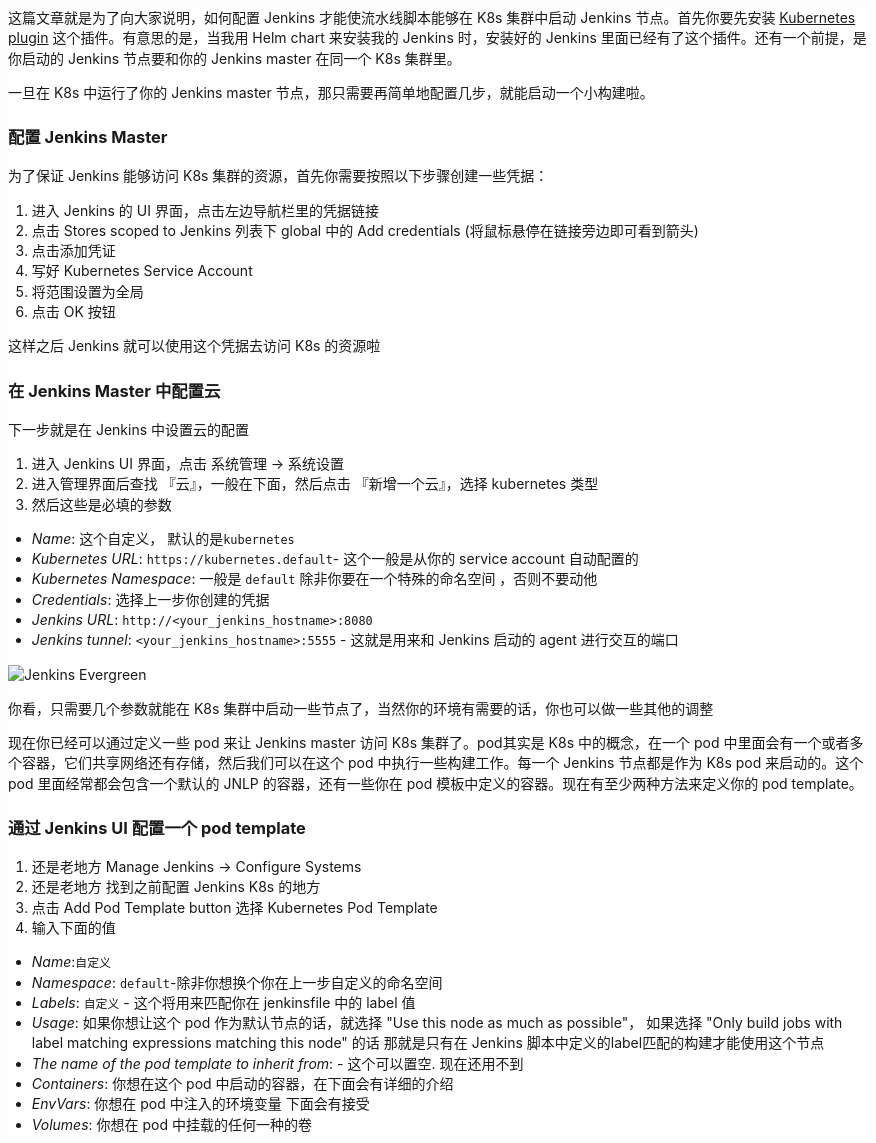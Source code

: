 这篇文章就是为了向大家说明，如何配置 Jenkins 才能使流水线脚本能够在 K8s 集群中启动 Jenkins 节点。首先你要先安装 [Kubernetes plugin](https://plugins.jenkins.io/kubernetes) 这个插件。有意思的是，当我用 Helm chart 来安装我的 Jenkins 时，安装好的 Jenkins 里面已经有了这个插件。还有一个前提，是你启动的 Jenkins 节点要和你的 Jenkins master 在同一个 K8s 集群里。

一旦在 K8s 中运行了你的 Jenkins master 节点，那只需要再简单地配置几步，就能启动一个小构建啦。


### 配置 Jenkins Master

为了保证 Jenkins 能够访问 K8s 集群的资源，首先你需要按照以下步骤创建一些凭据：

1. 进入 Jenkins 的 UI 界面，点击左边导航栏里的凭据链接
2. 点击 Stores scoped to Jenkins 列表下 global 中的 Add credentials (将鼠标悬停在链接旁边即可看到箭头)
3. 点击添加凭证
4. 写好 Kubernetes Service Account
5. 将范围设置为全局
6. 点击 OK 按钮

这样之后 Jenkins 就可以使用这个凭据去访问 K8s 的资源啦


### 在 Jenkins Master 中配置云

下一步就是在 Jenkins 中设置云的配置

1. 进入 Jenkins UI 界面，点击 系统管理 → 系统设置
2. 进入管理界面后查找 『云』，一般在下面，然后点击 『新增一个云』，选择 kubernetes 类型
3. 然后这些是必填的参数
* *Name*: 这个自定义， 默认的是`kubernetes`
* *Kubernetes URL*: `https://kubernetes.default`- 这个一般是从你的 service account 自动配置的
* *Kubernetes Namespace*: 一般是 `default`  除非你要在一个特殊的命名空间 ，否则不要动他
* *Credentials*: 选择上一步你创建的凭据
* *Jenkins URL*: `http://<your_jenkins_hostname>:8080`
* *Jenkins tunnel*: `<your_jenkins_hostname>:5555` - 这就是用来和 Jenkins 启动的 agent 进行交互的端口


![Jenkins Evergreen](https://jenkins.io/zh/images/post-images/2018-09-14-kubernetes-jenkins/image1.png)

你看，只需要几个参数就能在 K8s 集群中启动一些节点了，当然你的环境有需要的话，你也可以做一些其他的调整

现在你已经可以通过定义一些 pod 来让 Jenkins master 访问 K8s 集群了。pod其实是 K8s 中的概念，在一个 pod 中里面会有一个或者多个容器，它们共享网络还有存储，然后我们可以在这个 pod 中执行一些构建工作。每一个 Jenkins 节点都是作为 K8s pod 来启动的。这个 pod 里面经常都会包含一个默认的 JNLP 的容器，还有一些你在 pod 模板中定义的容器。现在有至少两种方法来定义你的 pod template。

### 通过 Jenkins UI 配置一个 pod template

1. 还是老地方  Manage Jenkins → Configure Systems
2. 还是老地方  找到之前配置 Jenkins K8s 的地方
3. 点击 Add Pod Template button 选择 Kubernetes Pod Template 
4. 输入下面的值

* *Name*:`自定义`
* *Namespace*: `default`-除非你想换个你在上一步自定义的命名空间
* *Labels*: `自定义` - 这个将用来匹配你在 jenkinsfile 中的 label 值
* *Usage*: 如果你想让这个 pod 作为默认节点的话，就选择 "Use this node as much as possible"， 如果选择 "Only build jobs with label matching expressions matching this node" 的话 那就是只有在 Jenkins 脚本中定义的label匹配的构建才能使用这个节点
* *The name of the pod template to inherit from*: - 这个可以置空. 现在还用不到
* *Containers*: 你想在这个 pod 中启动的容器，在下面会有详细的介绍
* *EnvVars*: 你想在 pod 中注入的环境变量 下面会有接受
* *Volumes*: 你想在 pod 中挂载的任何一种的卷
